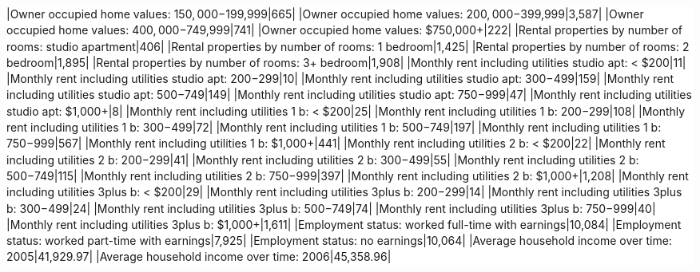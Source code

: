 |Owner occupied home values: $150,000-$199,999|665|
|Owner occupied home values: $200,000-$399,999|3,587|
|Owner occupied home values: $400,000-$749,999|741|
|Owner occupied home values: $750,000+|222|
|Rental properties by number of rooms: studio apartment|406|
|Rental properties by number of rooms: 1 bedroom|1,425|
|Rental properties by number of rooms: 2 bedroom|1,895|
|Rental properties by number of rooms: 3+ bedroom|1,908|
|Monthly rent including utilities studio apt: < $200|11|
|Monthly rent including utilities studio apt: $200-$299|10|
|Monthly rent including utilities studio apt: $300-$499|159|
|Monthly rent including utilities studio apt: $500-$749|149|
|Monthly rent including utilities studio apt: $750-$999|47|
|Monthly rent including utilities studio apt: $1,000+|8|
|Monthly rent including utilities 1 b: < $200|25|
|Monthly rent including utilities 1 b: $200-$299|108|
|Monthly rent including utilities 1 b: $300-$499|72|
|Monthly rent including utilities 1 b: $500-$749|197|
|Monthly rent including utilities 1 b: $750-$999|567|
|Monthly rent including utilities 1 b: $1,000+|441|
|Monthly rent including utilities 2 b: < $200|22|
|Monthly rent including utilities 2 b: $200-$299|41|
|Monthly rent including utilities 2 b: $300-$499|55|
|Monthly rent including utilities 2 b: $500-$749|115|
|Monthly rent including utilities 2 b: $750-$999|397|
|Monthly rent including utilities 2 b: $1,000+|1,208|
|Monthly rent including utilities 3plus b: < $200|29|
|Monthly rent including utilities 3plus b: $200-$299|14|
|Monthly rent including utilities 3plus b: $300-$499|24|
|Monthly rent including utilities 3plus b: $500-$749|74|
|Monthly rent including utilities 3plus b: $750-$999|40|
|Monthly rent including utilities 3plus b: $1,000+|1,611|
|Employment status: worked full-time with earnings|10,084|
|Employment status: worked part-time with earnings|7,925|
|Employment status: no earnings|10,064|
|Average household income over time: 2005|41,929.97|
|Average household income over time: 2006|45,358.96|